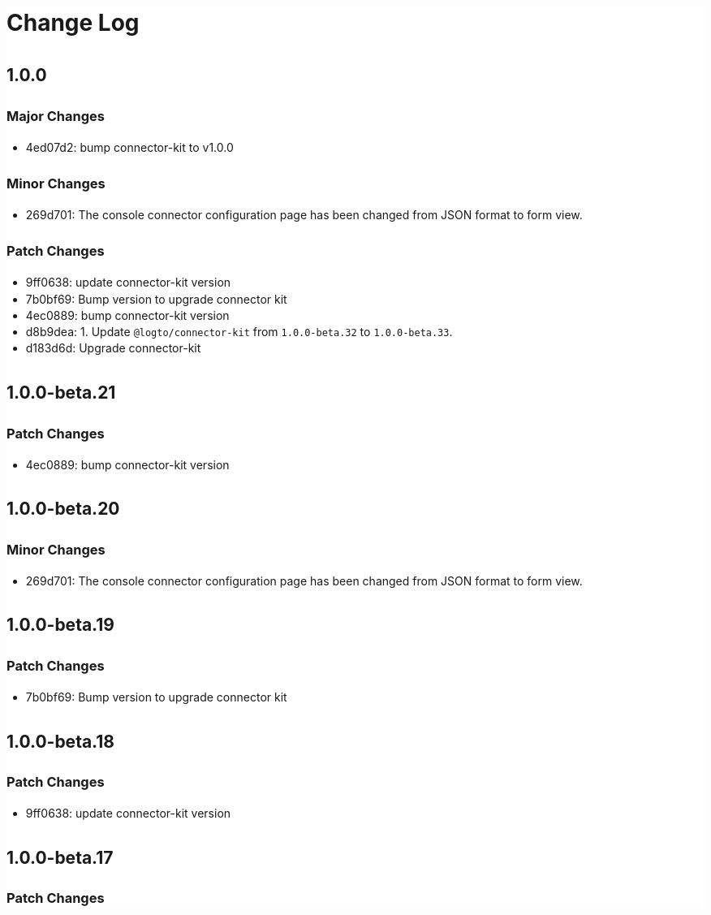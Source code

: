 # Change Log

## 1.0.0

### Major Changes

- 4ed07d2: bump connector-kit to v1.0.0

### Minor Changes

- 269d701: The console connector configuration page has been changed from JSON format to form view.

### Patch Changes

- 9ff0638: update connector-kit version
- 7b0bf69: Bump version to upgrade connector kit
- 4ec0889: bump connector-kit version
- d8b9dea: 1. Update `@logto/connector-kit` from `1.0.0-beta.32` to `1.0.0-beta.33`.
- d183d6d: Upgrade connector-kit

## 1.0.0-beta.21

### Patch Changes

- 4ec0889: bump connector-kit version

## 1.0.0-beta.20

### Minor Changes

- 269d701: The console connector configuration page has been changed from JSON format to form view.

## 1.0.0-beta.19

### Patch Changes

- 7b0bf69: Bump version to upgrade connector kit

## 1.0.0-beta.18

### Patch Changes

- 9ff0638: update connector-kit version

## 1.0.0-beta.17

### Patch Changes
